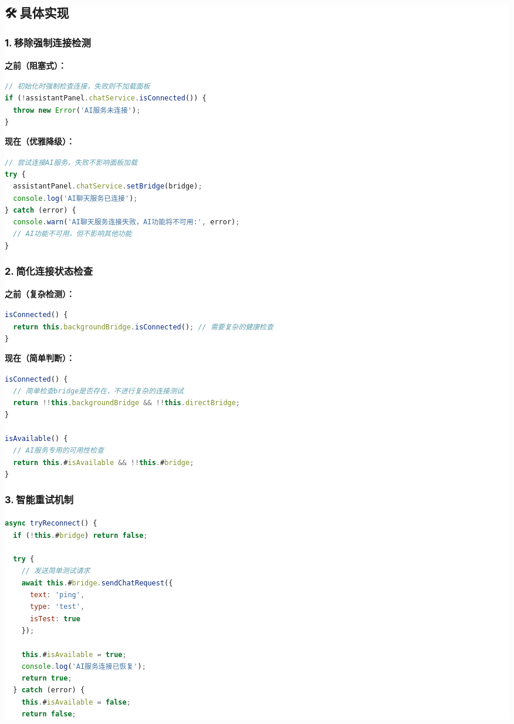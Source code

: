 ## 🛠️ **具体实现**

### **1. 移除强制连接检测**

**之前（阻塞式）：**
```javascript
// 初始化时强制检查连接，失败则不加载面板
if (!assistantPanel.chatService.isConnected()) {
  throw new Error('AI服务未连接');
}
```

**现在（优雅降级）：**
```javascript
// 尝试连接AI服务，失败不影响面板加载
try {
  assistantPanel.chatService.setBridge(bridge);
  console.log('AI聊天服务已连接');
} catch (error) {
  console.warn('AI聊天服务连接失败，AI功能将不可用:', error);
  // AI功能不可用，但不影响其他功能
}
```

### **2. 简化连接状态检查**

**之前（复杂检测）：**
```javascript
isConnected() {
  return this.backgroundBridge.isConnected(); // 需要复杂的健康检查
}
```

**现在（简单判断）：**
```javascript
isConnected() {
  // 简单检查bridge是否存在，不进行复杂的连接测试
  return !!this.backgroundBridge && !!this.directBridge;
}

isAvailable() {
  // AI服务专用的可用性检查
  return this.#isAvailable && !!this.#bridge;
}
```

### **3. 智能重试机制**

```javascript
async tryReconnect() {
  if (!this.#bridge) return false;
  
  try {
    // 发送简单测试请求
    await this.#bridge.sendChatRequest({
      text: 'ping',
      type: 'test',
      isTest: true
    });
    
    this.#isAvailable = true;
    console.log('AI服务连接已恢复');
    return true;
  } catch (error) {
    this.#isAvailable = false;
    return false;
```